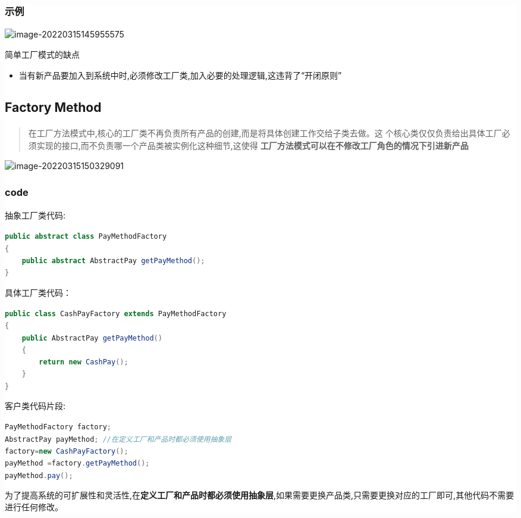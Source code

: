 

### 示例

![image-20220315145955575](https://seec2-lyk.oss-cn-shanghai.aliyuncs.com/Hexo/%E8%BD%AF%E4%BB%B6%E5%B7%A5%E7%A8%8B/%E8%BD%AF%E4%BB%B6%E7%B3%BB%E7%BB%9F%E8%AE%BE%E8%AE%A1/simple%20factory%20user_manager)

简单工厂模式的缺点

* 当有新产品要加入到系统中时,必须修改工厂类,加入必要的处理逻辑,这违背了“开闭原则”

## Factory Method

> 在工厂方法模式中,核心的工厂类不再负责所有产品的创建,而是将具体创建工作交给子类去做。这
> 个核心类仅仅负责给出具体工厂必须实现的接口,而不负责哪一个产品类被实例化这种细节,这使得
> **工厂方法模式可以在不修改工厂角色的情况下引进新产品**

![image-20220315150329091](https://seec2-lyk.oss-cn-shanghai.aliyuncs.com/Hexo/%E8%BD%AF%E4%BB%B6%E5%B7%A5%E7%A8%8B/%E8%BD%AF%E4%BB%B6%E7%B3%BB%E7%BB%9F%E8%AE%BE%E8%AE%A1/factory%20method%20pattern)



###  code

抽象工厂类代码:

```java
public abstract class PayMethodFactory
{
	public abstract AbstractPay getPayMethod();
}
```



具体工厂类代码：

```java
public class CashPayFactory extends PayMethodFactory
{
	public AbstractPay getPayMethod()
	{
		return new CashPay();
	}
}
```



 客户类代码片段:

```java
PayMethodFactory factory;
AbstractPay payMethod; //在定义工厂和产品时都必须使用抽象层
factory=new CashPayFactory();
payMethod =factory.getPayMethod();
payMethod.pay();
```

为了提高系统的可扩展性和灵活性,在**定义工厂和产品时都必须使用抽象层**,如果需要更换产品类,只需要更换对应的工厂即可,其他代码不需要进行任何修改。
